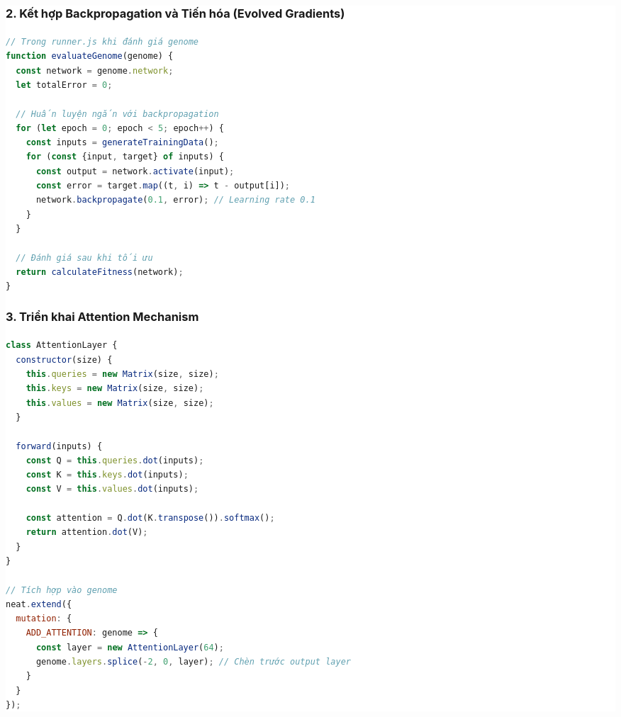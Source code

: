 ### 2. **Kết hợp Backpropagation và Tiến hóa (Evolved Gradients)**
```javascript
// Trong runner.js khi đánh giá genome
function evaluateGenome(genome) {
  const network = genome.network;
  let totalError = 0;

  // Huấn luyện ngắn với backpropagation
  for (let epoch = 0; epoch < 5; epoch++) {
    const inputs = generateTrainingData();
    for (const {input, target} of inputs) {
      const output = network.activate(input);
      const error = target.map((t, i) => t - output[i]);
      network.backpropagate(0.1, error); // Learning rate 0.1
    }
  }
  
  // Đánh giá sau khi tối ưu
  return calculateFitness(network);
}
```

### 3. **Triển khai Attention Mechanism**
```javascript
class AttentionLayer {
  constructor(size) {
    this.queries = new Matrix(size, size);
    this.keys = new Matrix(size, size);
    this.values = new Matrix(size, size);
  }

  forward(inputs) {
    const Q = this.queries.dot(inputs);
    const K = this.keys.dot(inputs);
    const V = this.values.dot(inputs);
    
    const attention = Q.dot(K.transpose()).softmax();
    return attention.dot(V);
  }
}

// Tích hợp vào genome
neat.extend({
  mutation: {
    ADD_ATTENTION: genome => {
      const layer = new AttentionLayer(64);
      genome.layers.splice(-2, 0, layer); // Chèn trước output layer
    }
  }
});
```
